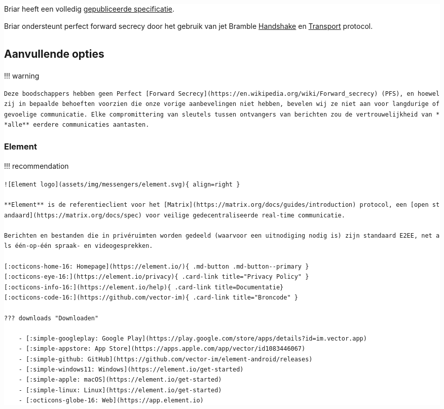 Briar heeft een volledig [gepubliceerde specificatie](https://code.briarproject.org/briar/briar-spec).

Briar ondersteunt perfect forward secrecy door het gebruik van jet Bramble [Handshake](https://code.briarproject.org/briar/briar-spec/blob/master/protocols/BHP.md) en [Transport](https://code.briarproject.org/briar/briar-spec/blob/master/protocols/BTP.md) protocol.

## Aanvullende opties

!!! warning

    Deze boodschappers hebben geen Perfect [Forward Secrecy](https://en.wikipedia.org/wiki/Forward_secrecy) (PFS), en hoewel zij in bepaalde behoeften voorzien die onze vorige aanbevelingen niet hebben, bevelen wij ze niet aan voor langdurige of gevoelige communicatie. Elke compromittering van sleutels tussen ontvangers van berichten zou de vertrouwelijkheid van **alle** eerdere communicaties aantasten.

### Element

!!! recommendation

    ![Element logo](assets/img/messengers/element.svg){ align=right }
    
    **Element** is de referentieclient voor het [Matrix](https://matrix.org/docs/guides/introduction) protocol, een [open standaard](https://matrix.org/docs/spec) voor veilige gedecentraliseerde real-time communicatie.
    
    Berichten en bestanden die in privéruimten worden gedeeld (waarvoor een uitnodiging nodig is) zijn standaard E2EE, net als één-op-één spraak- en videogesprekken.
    
    [:octicons-home-16: Homepage](https://element.io/){ .md-button .md-button--primary }
    [:octicons-eye-16:](https://element.io/privacy){ .card-link title="Privacy Policy" }
    [:octicons-info-16:](https://element.io/help){ .card-link title=Documentatie}
    [:octicons-code-16:](https://github.com/vector-im){ .card-link title="Broncode" }
    
    ??? downloads "Downloaden"
    
        - [:simple-googleplay: Google Play](https://play.google.com/store/apps/details?id=im.vector.app)
        - [:simple-appstore: App Store](https://apps.apple.com/app/vector/id1083446067)
        - [:simple-github: GitHub](https://github.com/vector-im/element-android/releases)
        - [:simple-windows11: Windows](https://element.io/get-started)
        - [:simple-apple: macOS](https://element.io/get-started)
        - [:simple-linux: Linux](https://element.io/get-started)
        - [:octicons-globe-16: Web](https://app.element.io)
